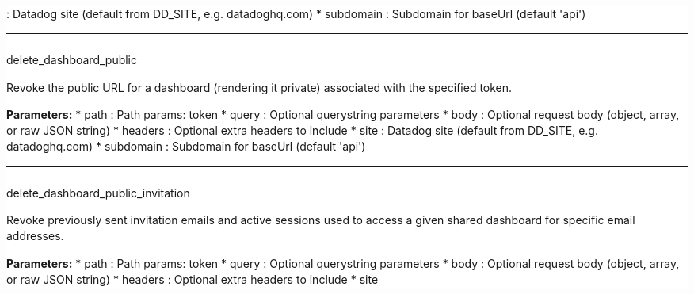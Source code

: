 : 
Datadog site (default from DD_SITE, e.g. datadoghq.com)
* 
subdomain
: 
Subdomain for baseUrl (default 'api')

---
### 
delete_dashboard_public


Revoke the public URL for a dashboard (rendering it private) associated with the specified token.

**Parameters:**
* 
path
: 
Path params: token
* 
query
: 
Optional querystring parameters
* 
body
: 
Optional request body (object, array, or raw JSON string)
* 
headers
: 
Optional extra headers to include
* 
site
: 
Datadog site (default from DD_SITE, e.g. datadoghq.com)
* 
subdomain
: 
Subdomain for baseUrl (default 'api')

---
### 
delete_dashboard_public_invitation


Revoke previously sent invitation emails and active sessions used to access a given shared dashboard for specific email addresses.

**Parameters:**
* 
path
: 
Path params: token
* 
query
: 
Optional querystring parameters
* 
body
: 
Optional request body (object, array, or raw JSON string)
* 
headers
: 
Optional extra headers to include
* 
site